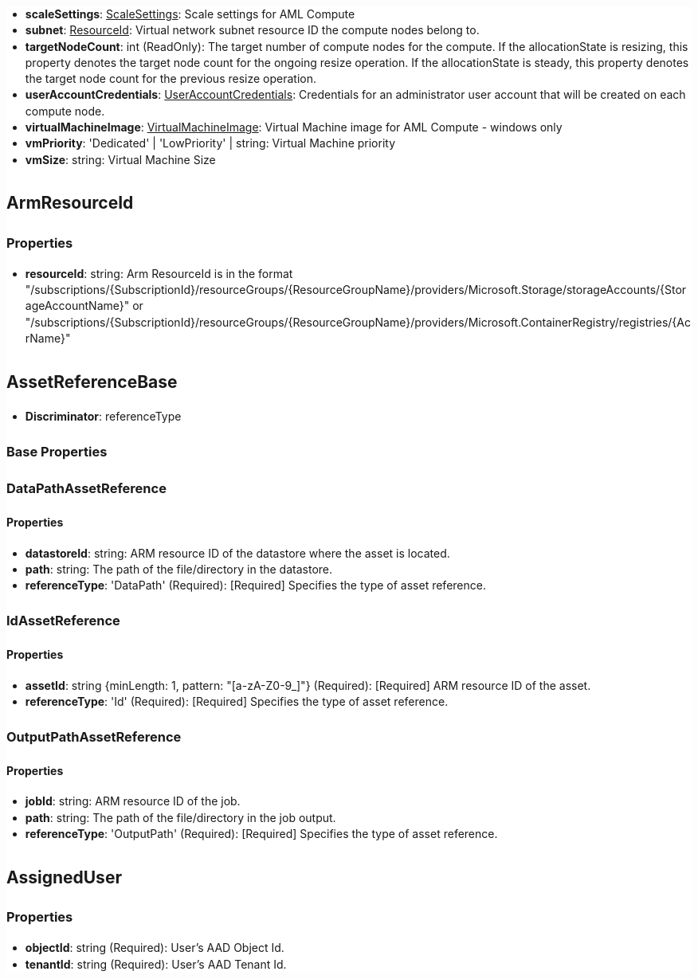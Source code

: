 * **scaleSettings**: [ScaleSettings](#scalesettings): Scale settings for AML Compute
* **subnet**: [ResourceId](#resourceid): Virtual network subnet resource ID the compute nodes belong to.
* **targetNodeCount**: int (ReadOnly): The target number of compute nodes for the compute. If the allocationState is resizing, this property denotes the target node count for the ongoing resize operation. If the allocationState is steady, this property denotes the target node count for the previous resize operation.
* **userAccountCredentials**: [UserAccountCredentials](#useraccountcredentials): Credentials for an administrator user account that will be created on each compute node.
* **virtualMachineImage**: [VirtualMachineImage](#virtualmachineimage): Virtual Machine image for AML Compute - windows only
* **vmPriority**: 'Dedicated' | 'LowPriority' | string: Virtual Machine priority
* **vmSize**: string: Virtual Machine Size

## ArmResourceId
### Properties
* **resourceId**: string: Arm ResourceId is in the format "/subscriptions/{SubscriptionId}/resourceGroups/{ResourceGroupName}/providers/Microsoft.Storage/storageAccounts/{StorageAccountName}"
or "/subscriptions/{SubscriptionId}/resourceGroups/{ResourceGroupName}/providers/Microsoft.ContainerRegistry/registries/{AcrName}"

## AssetReferenceBase
* **Discriminator**: referenceType

### Base Properties

### DataPathAssetReference
#### Properties
* **datastoreId**: string: ARM resource ID of the datastore where the asset is located.
* **path**: string: The path of the file/directory in the datastore.
* **referenceType**: 'DataPath' (Required): [Required] Specifies the type of asset reference.

### IdAssetReference
#### Properties
* **assetId**: string {minLength: 1, pattern: "[a-zA-Z0-9_]"} (Required): [Required] ARM resource ID of the asset.
* **referenceType**: 'Id' (Required): [Required] Specifies the type of asset reference.

### OutputPathAssetReference
#### Properties
* **jobId**: string: ARM resource ID of the job.
* **path**: string: The path of the file/directory in the job output.
* **referenceType**: 'OutputPath' (Required): [Required] Specifies the type of asset reference.


## AssignedUser
### Properties
* **objectId**: string (Required): User’s AAD Object Id.
* **tenantId**: string (Required): User’s AAD Tenant Id.
